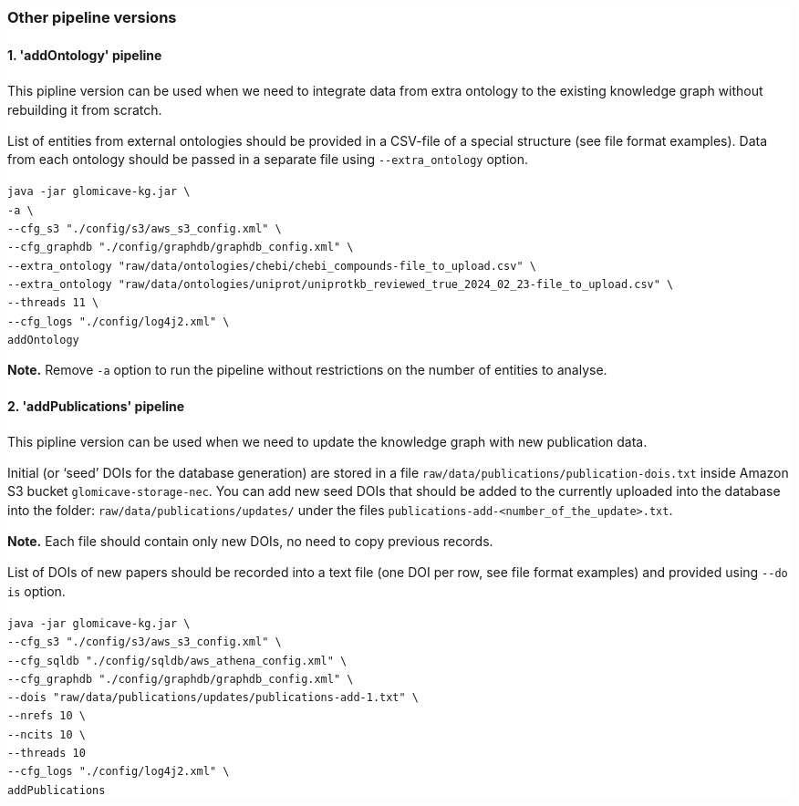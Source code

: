

### Other pipeline versions
#### 1. 'addOntology' pipeline

This pipline version can be used when we need to integrate data from extra ontology to the existing knowledge graph without rebuilding it from scratch.

List of entities from external ontologies should be provided in a CSV-file of a special structure (see file format examples). Data from each ontology should be passed in a separate file using `--extra_ontology` option.

```
java -jar glomicave-kg.jar \
-a \
--cfg_s3 "./config/s3/aws_s3_config.xml" \
--cfg_graphdb "./config/graphdb/graphdb_config.xml" \
--extra_ontology "raw/data/ontologies/chebi/chebi_compounds-file_to_upload.csv" \
--extra_ontology "raw/data/ontologies/uniprot/uniprotkb_reviewed_true_2024_02_23-file_to_upload.csv" \
--threads 11 \
--cfg_logs "./config/log4j2.xml" \
addOntology
```

**Note.** Remove `-a` option to run the pipeline without restrictions on the number of entities to analyse.


#### 2. 'addPublications' pipeline

This pipline version can be used when we need to update the knowledge graph with new publication data.

Initial (or ‘seed’ DOIs for the database generation) are stored in a file `raw/data/publications/publication-dois.txt` inside Amazon S3 bucket `glomicave-storage-nec`.
You can add new seed DOIs that should be added to the currently uploaded into the database into the folder: `raw/data/publications/updates/` under the files `publications-add-<number_of_the_update>.txt`. 

**Note.** Each file should contain only new DOIs, no need to copy previous records.

List of DOIs of new papers should be recorded into a text file (one DOI per row, see file format examples) and provided using `--dois` option.

```
java -jar glomicave-kg.jar \ 
--cfg_s3 "./config/s3/aws_s3_config.xml" \
--cfg_sqldb "./config/sqldb/aws_athena_config.xml" \
--cfg_graphdb "./config/graphdb/graphdb_config.xml" \
--dois "raw/data/publications/updates/publications-add-1.txt" \
--nrefs 10 \
--ncits 10 \
--threads 10 
--cfg_logs "./config/log4j2.xml" \
addPublications
```
